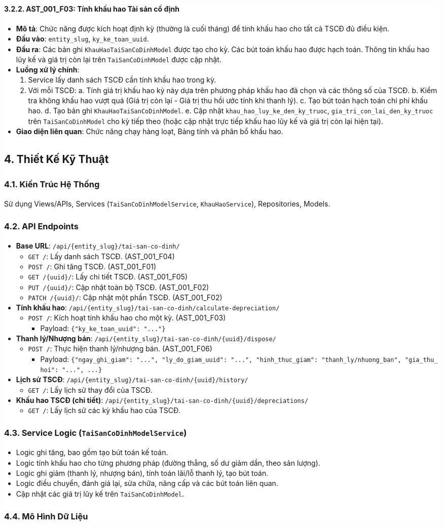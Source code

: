
#### 3.2.2. AST_001_F03: Tính khấu hao Tài sản cố định
- **Mô tả**: Chức năng được kích hoạt định kỳ (thường là cuối tháng) để tính khấu hao cho tất cả TSCĐ đủ điều kiện.
- **Đầu vào**: `entity_slug`, `ky_ke_toan_uuid`.
- **Đầu ra**: Các bản ghi `KhauHaoTaiSanCoDinhModel` được tạo cho kỳ. Các bút toán khấu hao được hạch toán. Thông tin khấu hao lũy kế và giá trị còn lại trên `TaiSanCoDinhModel` được cập nhật.
- **Luồng xử lý chính**:
  1. Service lấy danh sách TSCĐ cần tính khấu hao trong kỳ.
  2. Với mỗi TSCĐ:
     a. Tính giá trị khấu hao kỳ này dựa trên phương pháp khấu hao đã chọn và các thông số của TSCĐ.
     b. Kiểm tra không khấu hao vượt quá (Giá trị còn lại - Giá trị thu hồi ước tính khi thanh lý).
     c. Tạo bút toán hạch toán chi phí khấu hao.
     d. Tạo bản ghi `KhauHaoTaiSanCoDinhModel`.
     e. Cập nhật `khau_hao_luy_ke_den_ky_truoc`, `gia_tri_con_lai_den_ky_truoc` trên `TaiSanCoDinhModel` cho kỳ tiếp theo (hoặc cập nhật trực tiếp khấu hao lũy kế và giá trị còn lại hiện tại).
- **Giao diện liên quan**: Chức năng chạy hàng loạt, Bảng tính và phân bổ khấu hao.

## 4. Thiết Kế Kỹ Thuật

### 4.1. Kiến Trúc Hệ Thống
Sử dụng Views/APIs, Services (`TaiSanCoDinhModelService`, `KhauHaoService`), Repositories, Models.

### 4.2. API Endpoints

- **Base URL**: `/api/{entity_slug}/tai-san-co-dinh/`
    - `GET /`: Lấy danh sách TSCĐ. (AST_001_F04)
    - `POST /`: Ghi tăng TSCĐ. (AST_001_F01)
    - `GET /{uuid}/`: Lấy chi tiết TSCĐ. (AST_001_F05)
    - `PUT /{uuid}/`: Cập nhật toàn bộ TSCĐ. (AST_001_F02)
    - `PATCH /{uuid}/`: Cập nhật một phần TSCĐ. (AST_001_F02)
- **Tính khấu hao**: `/api/{entity_slug}/tai-san-co-dinh/calculate-depreciation/`
    - `POST /`: Kích hoạt tính khấu hao cho một kỳ. (AST_001_F03)
        - Payload: `{"ky_ke_toan_uuid": "..."}`
- **Thanh lý/Nhượng bán**: `/api/{entity_slug}/tai-san-co-dinh/{uuid}/dispose/`
    - `POST /`: Thực hiện thanh lý/nhượng bán. (AST_001_F06)
        - Payload: `{"ngay_ghi_giam": "...", "ly_do_giam_uuid": "...", "hinh_thuc_giam": "thanh_ly/nhuong_ban", "gia_thu_hoi": "...", ...}`
- **Lịch sử TSCĐ**: `/api/{entity_slug}/tai-san-co-dinh/{uuid}/history/`
    - `GET /`: Lấy lịch sử thay đổi của TSCĐ.
- **Khấu hao TSCĐ (chi tiết)**: `/api/{entity_slug}/tai-san-co-dinh/{uuid}/depreciations/`
    - `GET /`: Lấy lịch sử các kỳ khấu hao của TSCĐ.

### 4.3. Service Logic (`TaiSanCoDinhModelService`)
- Logic ghi tăng, bao gồm tạo bút toán kế toán.
- Logic tính khấu hao cho từng phương pháp (đường thẳng, số dư giảm dần, theo sản lượng).
- Logic ghi giảm (thanh lý, nhượng bán), tính toán lãi/lỗ thanh lý, tạo bút toán.
- Logic điều chuyển, đánh giá lại, sửa chữa, nâng cấp và các bút toán liên quan.
- Cập nhật các giá trị lũy kế trên `TaiSanCoDinhModel`.

### 4.4. Mô Hình Dữ Liệu
